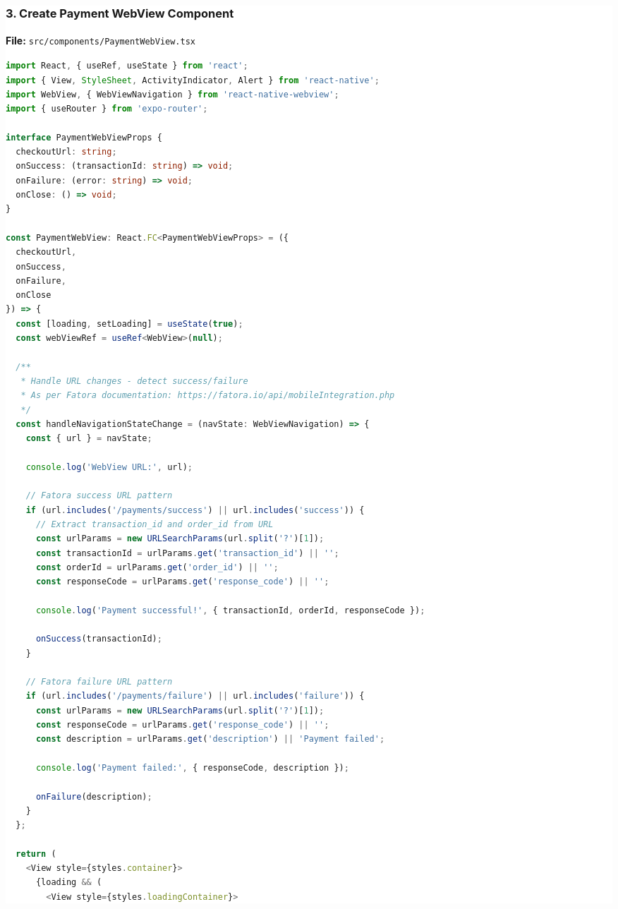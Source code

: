 ### **3. Create Payment WebView Component**

**File:** `src/components/PaymentWebView.tsx`

```typescript
import React, { useRef, useState } from 'react';
import { View, StyleSheet, ActivityIndicator, Alert } from 'react-native';
import WebView, { WebViewNavigation } from 'react-native-webview';
import { useRouter } from 'expo-router';

interface PaymentWebViewProps {
  checkoutUrl: string;
  onSuccess: (transactionId: string) => void;
  onFailure: (error: string) => void;
  onClose: () => void;
}

const PaymentWebView: React.FC<PaymentWebViewProps> = ({
  checkoutUrl,
  onSuccess,
  onFailure,
  onClose
}) => {
  const [loading, setLoading] = useState(true);
  const webViewRef = useRef<WebView>(null);

  /**
   * Handle URL changes - detect success/failure
   * As per Fatora documentation: https://fatora.io/api/mobileIntegration.php
   */
  const handleNavigationStateChange = (navState: WebViewNavigation) => {
    const { url } = navState;
    
    console.log('WebView URL:', url);

    // Fatora success URL pattern
    if (url.includes('/payments/success') || url.includes('success')) {
      // Extract transaction_id and order_id from URL
      const urlParams = new URLSearchParams(url.split('?')[1]);
      const transactionId = urlParams.get('transaction_id') || '';
      const orderId = urlParams.get('order_id') || '';
      const responseCode = urlParams.get('response_code') || '';

      console.log('Payment successful!', { transactionId, orderId, responseCode });
      
      onSuccess(transactionId);
    }
    
    // Fatora failure URL pattern
    if (url.includes('/payments/failure') || url.includes('failure')) {
      const urlParams = new URLSearchParams(url.split('?')[1]);
      const responseCode = urlParams.get('response_code') || '';
      const description = urlParams.get('description') || 'Payment failed';

      console.log('Payment failed:', { responseCode, description });
      
      onFailure(description);
    }
  };

  return (
    <View style={styles.container}>
      {loading && (
        <View style={styles.loadingContainer}>
```